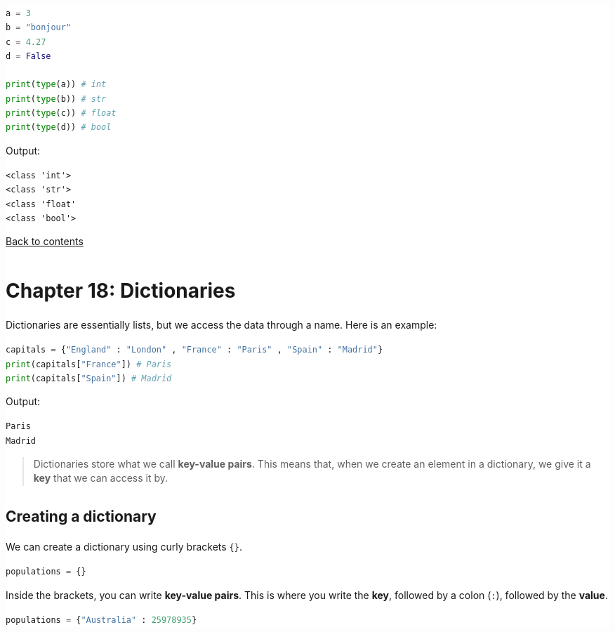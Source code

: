 ``` python
a = 3
b = "bonjour"
c = 4.27
d = False

print(type(a)) # int
print(type(b)) # str
print(type(c)) # float
print(type(d)) # bool
```

Output:

``` text
<class 'int'>
<class 'str'>
<class 'float'
<class 'bool'>
```

[Back to contents](#contents)

# Chapter 18: Dictionaries

Dictionaries are essentially lists, but we access the data through a name. Here is an example:

``` python
capitals = {"England" : "London" , "France" : "Paris" , "Spain" : "Madrid"}
print(capitals["France"]) # Paris
print(capitals["Spain"]) # Madrid
```

Output:

``` python
Paris
Madrid
```

> Dictionaries store what we call **key-value pairs**. This means that, when we create an element in a dictionary, we give it a **key** that we can access it by.

## Creating a dictionary

We can create a dictionary using curly brackets `{}`.

``` python
populations = {}
```

Inside the brackets, you can write **key-value pairs**. This is where you write the **key**, followed by a colon (`:`), followed by the **value**.

``` python
populations = {"Australia" : 25978935}
```
